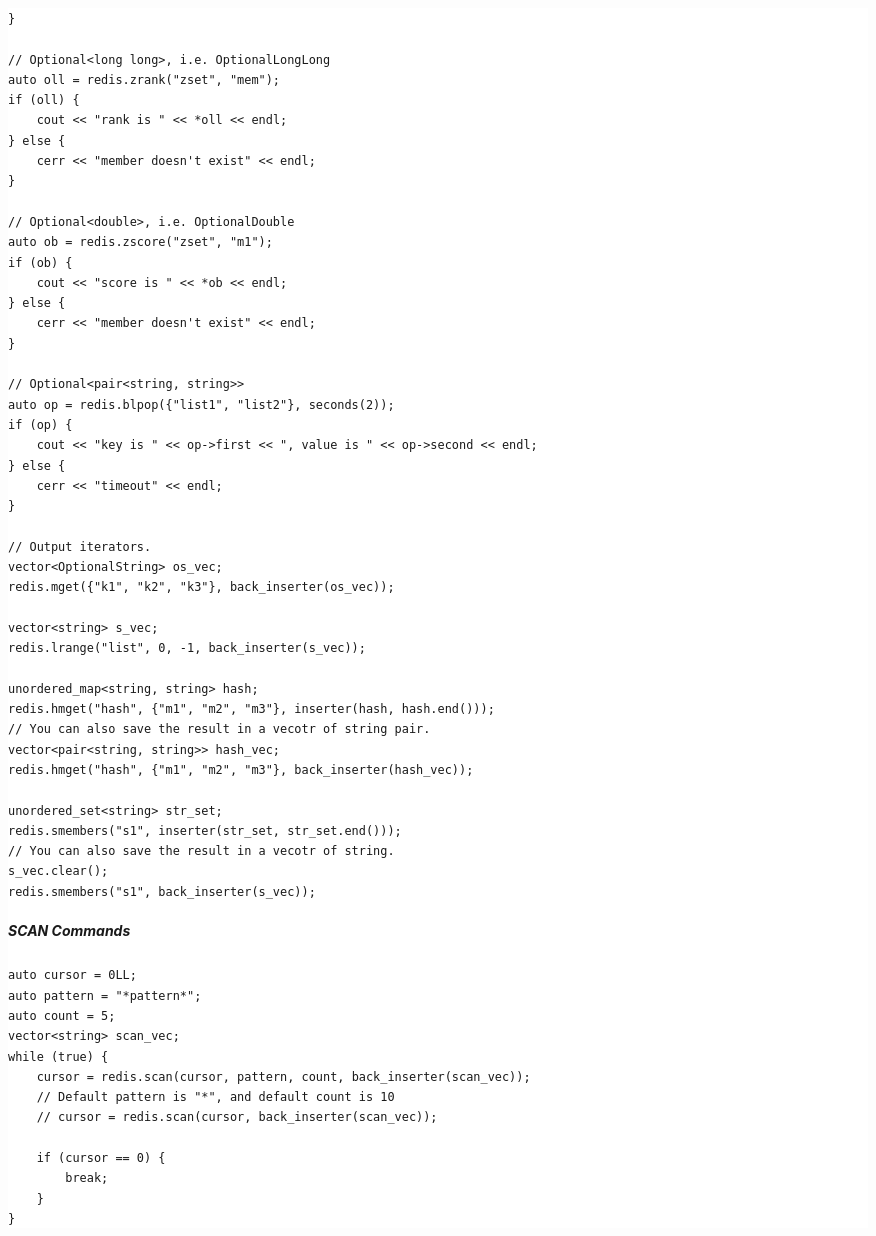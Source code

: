 ```
}

// Optional<long long>, i.e. OptionalLongLong
auto oll = redis.zrank("zset", "mem");
if (oll) {
    cout << "rank is " << *oll << endl;
} else {
    cerr << "member doesn't exist" << endl;
}

// Optional<double>, i.e. OptionalDouble
auto ob = redis.zscore("zset", "m1");
if (ob) {
    cout << "score is " << *ob << endl;
} else {
    cerr << "member doesn't exist" << endl;
}

// Optional<pair<string, string>>
auto op = redis.blpop({"list1", "list2"}, seconds(2));
if (op) {
    cout << "key is " << op->first << ", value is " << op->second << endl;
} else {
    cerr << "timeout" << endl;
}

// Output iterators.
vector<OptionalString> os_vec;
redis.mget({"k1", "k2", "k3"}, back_inserter(os_vec));

vector<string> s_vec;
redis.lrange("list", 0, -1, back_inserter(s_vec));

unordered_map<string, string> hash;
redis.hmget("hash", {"m1", "m2", "m3"}, inserter(hash, hash.end()));
// You can also save the result in a vecotr of string pair.
vector<pair<string, string>> hash_vec;
redis.hmget("hash", {"m1", "m2", "m3"}, back_inserter(hash_vec));

unordered_set<string> str_set;
redis.smembers("s1", inserter(str_set, str_set.end()));
// You can also save the result in a vecotr of string.
s_vec.clear();
redis.smembers("s1", back_inserter(s_vec));
```

##### SCAN Commands

```
auto cursor = 0LL;
auto pattern = "*pattern*";
auto count = 5;
vector<string> scan_vec;
while (true) {
    cursor = redis.scan(cursor, pattern, count, back_inserter(scan_vec));
    // Default pattern is "*", and default count is 10
    // cursor = redis.scan(cursor, back_inserter(scan_vec));

    if (cursor == 0) {
        break;
    }
}
```
